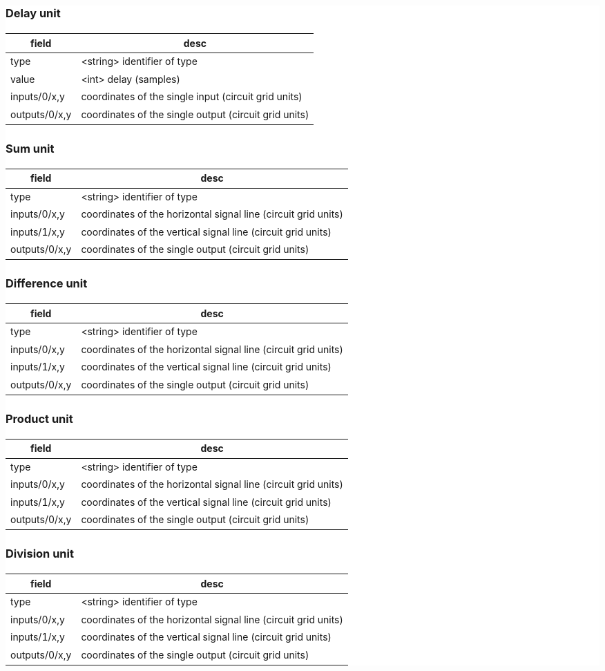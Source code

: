 ### Delay unit

| field | desc |
| --- | --- |
| type | \<string\> identifier of type |
| value | \<int\> delay (samples) |
| inputs/0/x,y | coordinates of the single input (circuit grid units) |
| outputs/0/x,y | coordinates of the single output (circuit grid units) |

### Sum unit

| field | desc |
| --- | --- |
| type | \<string\> identifier of type |
| inputs/0/x,y | coordinates of the horizontal signal line (circuit grid units) |
| inputs/1/x,y | coordinates of the vertical signal line (circuit grid units) |
| outputs/0/x,y | coordinates of the single output (circuit grid units) |

### Difference unit

| field | desc |
| --- | --- |
| type | \<string\> identifier of type |
| inputs/0/x,y | coordinates of the horizontal signal line (circuit grid units) |
| inputs/1/x,y | coordinates of the vertical signal line (circuit grid units) |
| outputs/0/x,y | coordinates of the single output (circuit grid units) |

### Product unit

| field | desc |
| --- | --- |
| type | \<string\> identifier of type |
| inputs/0/x,y | coordinates of the horizontal signal line (circuit grid units) |
| inputs/1/x,y | coordinates of the vertical signal line (circuit grid units) |
| outputs/0/x,y | coordinates of the single output (circuit grid units) |

### Division unit

| field | desc |
| --- | --- |
| type | \<string\> identifier of type |
| inputs/0/x,y | coordinates of the horizontal signal line (circuit grid units) |
| inputs/1/x,y | coordinates of the vertical signal line (circuit grid units) |
| outputs/0/x,y | coordinates of the single output (circuit grid units) |
